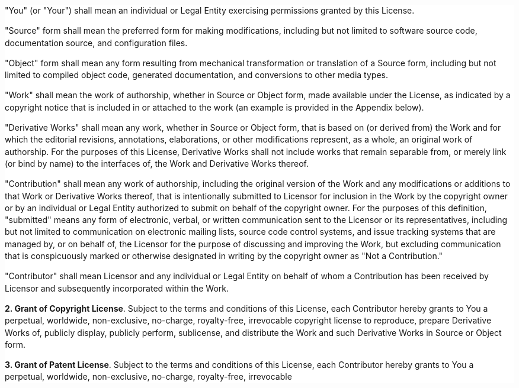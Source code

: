 </p>
<p>
      "You" (or "Your") shall mean an individual or Legal Entity
      exercising permissions granted by this License.
</p>
<p>
      "Source" form shall mean the preferred form for making modifications,
      including but not limited to software source code, documentation
      source, and configuration files.
</p>
<p>
      "Object" form shall mean any form resulting from mechanical
      transformation or translation of a Source form, including but
      not limited to compiled object code, generated documentation,
      and conversions to other media types.
</p>
<p>
      "Work" shall mean the work of authorship, whether in Source or
      Object form, made available under the License, as indicated by a
      copyright notice that is included in or attached to the work
      (an example is provided in the Appendix below).
</p>

<p>
      "Derivative Works" shall mean any work, whether in Source or Object
      form, that is based on (or derived from) the Work and for which the
      editorial revisions, annotations, elaborations, or other modifications
      represent, as a whole, an original work of authorship. For the purposes
      of this License, Derivative Works shall not include works that remain
      separable from, or merely link (or bind by name) to the interfaces of,
      the Work and Derivative Works thereof.
</p>
<p>
      "Contribution" shall mean any work of authorship, including
      the original version of the Work and any modifications or additions
      to that Work or Derivative Works thereof, that is intentionally
      submitted to Licensor for inclusion in the Work by the copyright owner
      or by an individual or Legal Entity authorized to submit on behalf of
      the copyright owner. For the purposes of this definition, "submitted"
      means any form of electronic, verbal, or written communication sent
      to the Licensor or its representatives, including but not limited to
      communication on electronic mailing lists, source code control systems,
      and issue tracking systems that are managed by, or on behalf of, the
      Licensor for the purpose of discussing and improving the Work, but
      excluding communication that is conspicuously marked or otherwise
      designated in writing by the copyright owner as "Not a Contribution."
</p>
<p>
      "Contributor" shall mean Licensor and any individual or Legal Entity
      on behalf of whom a Contribution has been received by Licensor and
      subsequently incorporated within the Work.
</p>
<p><b><a name="copyright">2. Grant of Copyright License</a></b>.
Subject to the terms and conditions of
      this License, each Contributor hereby grants to You a perpetual,
      worldwide, non-exclusive, no-charge, royalty-free, irrevocable
      copyright license to reproduce, prepare Derivative Works of,
      publicly display, publicly perform, sublicense, and distribute the
      Work and such Derivative Works in Source or Object form.
</p>
<p><b><a name="patent">3. Grant of Patent License</a></b>.
Subject to the terms and conditions of
      this License, each Contributor hereby grants to You a perpetual,
      worldwide, non-exclusive, no-charge, royalty-free, irrevocable